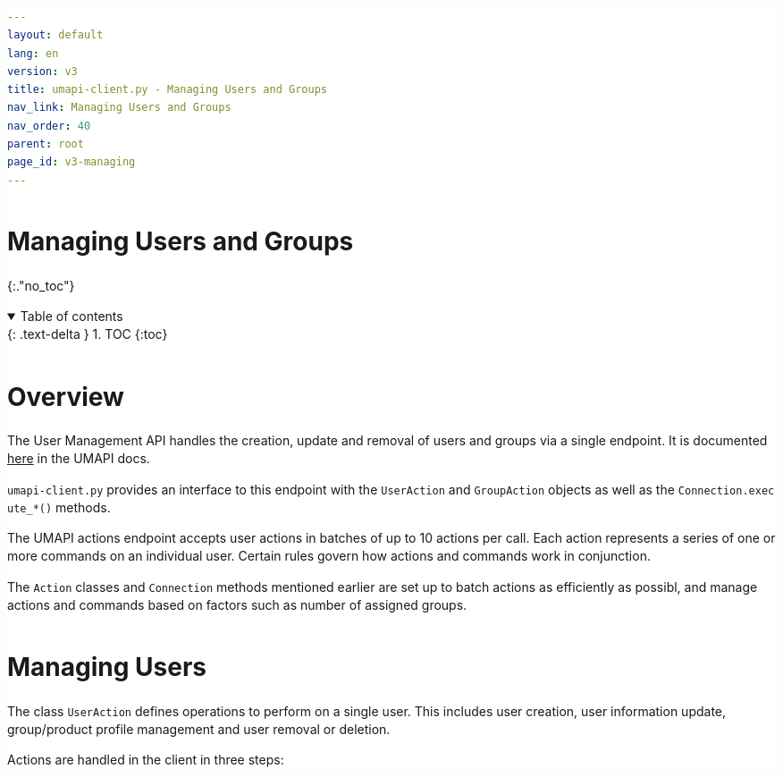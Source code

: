 ```yaml
---
layout: default
lang: en
version: v3
title: umapi-client.py - Managing Users and Groups
nav_link: Managing Users and Groups
nav_order: 40
parent: root
page_id: v3-managing
---
```


# Managing Users and Groups
{:."no_toc"}

<details open markdown="block">
  <summary>
    Table of contents
  </summary>
  {: .text-delta }
1. TOC
{:toc}
</details>

# Overview

The User Management API handles the creation, update and removal of users and
groups via a single endpoint. It is documented
[here](https://adobe-apiplatform.github.io/umapi-documentation/en/api/ActionsRef.html)
in the UMAPI docs.

`umapi-client.py` provides an interface to this endpoint with the `UserAction`
and `GroupAction` objects as well as the `Connection.execute_*()` methods.

The UMAPI actions endpoint accepts user actions in batches of up to 10 actions
per call. Each action represents a series of one or more commands on an
individual user. Certain rules govern how actions and commands work in
conjunction.

The `Action` classes and `Connection` methods mentioned earlier are set up to
batch actions as efficiently as possibl, and manage actions and commands based
on factors such as number of assigned groups.

# Managing Users

The class `UserAction` defines operations to perform on a single user. This
includes user creation, user information update, group/product profile
management and user removal or deletion.

Actions are handled in the client in three steps:

